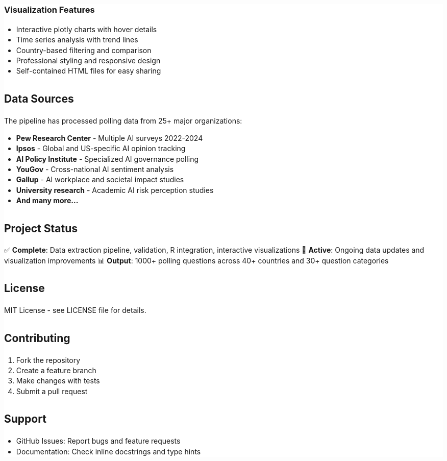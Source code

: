### Visualization Features

- Interactive plotly charts with hover details
- Time series analysis with trend lines
- Country-based filtering and comparison
- Professional styling and responsive design
- Self-contained HTML files for easy sharing

## Data Sources

The pipeline has processed polling data from 25+ major organizations:

- **Pew Research Center** - Multiple AI surveys 2022-2024
- **Ipsos** - Global and US-specific AI opinion tracking
- **AI Policy Institute** - Specialized AI governance polling
- **YouGov** - Cross-national AI sentiment analysis
- **Gallup** - AI workplace and societal impact studies
- **University research** - Academic AI risk perception studies
- **And many more...**

## Project Status

✅ **Complete**: Data extraction pipeline, validation, R integration, interactive visualizations
🔧 **Active**: Ongoing data updates and visualization improvements
📊 **Output**: 1000+ polling questions across 40+ countries and 30+ question categories

## License

MIT License - see LICENSE file for details.

## Contributing

1. Fork the repository
2. Create a feature branch
3. Make changes with tests
4. Submit a pull request

## Support

- GitHub Issues: Report bugs and feature requests
- Documentation: Check inline docstrings and type hints
